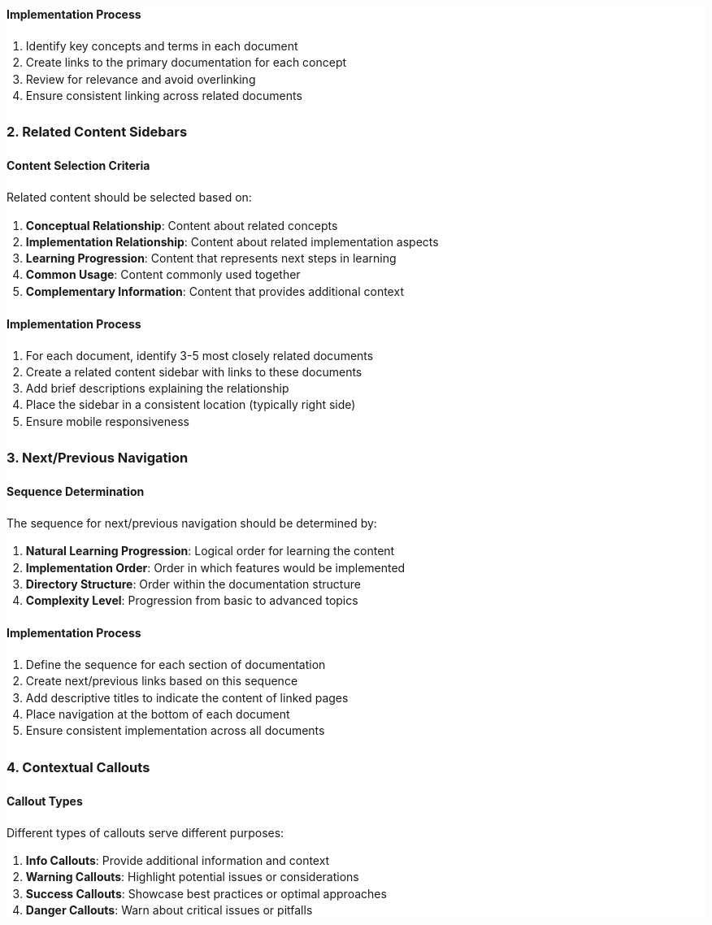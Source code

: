 #### Implementation Process

1. Identify key concepts and terms in each document
2. Create links to the primary documentation for each concept
3. Review for relevance and avoid overlinking
4. Ensure consistent linking across related documents

### 2. Related Content Sidebars

#### Content Selection Criteria

Related content should be selected based on:

1. **Conceptual Relationship**: Content about related concepts
2. **Implementation Relationship**: Content about related implementation aspects
3. **Learning Progression**: Content that represents next steps in learning
4. **Common Usage**: Content commonly used together
5. **Complementary Information**: Content that provides additional context

#### Implementation Process

1. For each document, identify 3-5 most closely related documents
2. Create a related content sidebar with links to these documents
3. Add brief descriptions explaining the relationship
4. Place the sidebar in a consistent location (typically right side)
5. Ensure mobile responsiveness

### 3. Next/Previous Navigation

#### Sequence Determination

The sequence for next/previous navigation should be determined by:

1. **Natural Learning Progression**: Logical order for learning the content
2. **Implementation Order**: Order in which features would be implemented
3. **Directory Structure**: Order within the documentation structure
4. **Complexity Level**: Progression from basic to advanced topics

#### Implementation Process

1. Define the sequence for each section of documentation
2. Create next/previous links based on this sequence
3. Add descriptive titles to indicate the content of linked pages
4. Place navigation at the bottom of each document
5. Ensure consistent implementation across all documents

### 4. Contextual Callouts

#### Callout Types

Different types of callouts serve different purposes:

1. **Info Callouts**: Provide additional information and context
2. **Warning Callouts**: Highlight potential issues or considerations
3. **Success Callouts**: Showcase best practices or optimal approaches
4. **Danger Callouts**: Warn about critical issues or pitfalls
